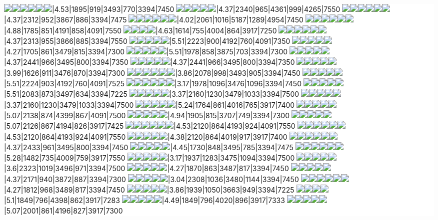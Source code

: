 ![](/item/3139.png)![](/item/3087.png)![](/item/1001.png)![](/item/1055.png)![](/item/1036.png)![](/item/1036.png)|4.53|1895|919|3493|770|3394|7450
![](/item/3142.png)![](/item/3748.png)![](/item/1055.png)![](/item/1036.png)![](/item/1036.png)|4.37|2340|965|4361|999|4265|7550
![](/item/3179.png)![](/item/3072.png)![](/item/1001.png)![](/item/1055.png)![](/item/1037.png)![](/item/1036.png)|4.37|2312|952|3867|886|3394|7475
![](/item/6673.png)![](/item/3095.png)![](/item/1001.png)![](/item/1055.png)![](/item/1036.png)![](/item/1036.png)|4.02|2061|1016|5187|1289|4954|7450
![](/item/3094.png)![](/item/3071.png)![](/item/1001.png)![](/item/1055.png)![](/item/1036.png)![](/item/1036.png)|4.88|1785|851|4191|858|4091|7550
![](/item/3115.png)![](/item/6631.png)![](/item/1001.png)![](/item/1055.png)|4.63|1614|755|4004|864|3917|7250
![](/item/3072.png)![](/item/3004.png)![](/item/1001.png)![](/item/1055.png)![](/item/1036.png)![](/item/1036.png)|4.37|2313|955|3866|885|3394|7550
![](/item/3179.png)![](/item/3181.png)![](/item/1001.png)![](/item/1055.png)![](/item/1038.png)|5.51|2223|900|4192|760|4091|7350
![](/item/3139.png)![](/item/3091.png)![](/item/1001.png)![](/item/1055.png)![](/item/1036.png)|4.27|1705|861|3479|815|3394|7300
![](/item/3139.png)![](/item/3072.png)![](/item/1001.png)![](/item/1055.png)![](/item/1036.png)|5.51|1978|858|3875|703|3394|7300
![](/item/3179.png)![](/item/6693.png)![](/item/1001.png)![](/item/1055.png)![](/item/1038.png)|4.37|2441|966|3495|800|3394|7350
![](/item/3179.png)![](/item/6696.png)![](/item/1001.png)![](/item/1055.png)![](/item/1038.png)|4.37|2441|966|3495|800|3394|7350
![](/item/3094.png)![](/item/3091.png)![](/item/1001.png)![](/item/1055.png)![](/item/1036.png)|3.99|1626|911|3476|870|3394|7300
![](/item/3087.png)![](/item/3036.png)![](/item/1001.png)![](/item/1055.png)![](/item/1036.png)![](/item/1036.png)|3.86|2078|998|3493|905|3394|7450
![](/item/3181.png)![](/item/3004.png)![](/item/1001.png)![](/item/1055.png)![](/item/1037.png)|5.51|2224|903|4192|760|4091|7525
![](/item/6672.png)![](/item/3095.png)![](/item/1001.png)![](/item/1055.png)![](/item/1036.png)![](/item/1036.png)|3.17|1978|1096|3476|1096|3394|7450
![](/item/3139.png)![](/item/6695.png)![](/item/1001.png)![](/item/1055.png)![](/item/1037.png)|5.51|2083|873|3497|634|3394|7225
![](/item/6693.png)![](/item/6671.png)![](/item/1001.png)![](/item/1055.png)![](/item/1036.png)|3.37|2160|1230|3479|1033|3394|7500
![](/item/6696.png)![](/item/6671.png)![](/item/1001.png)![](/item/1055.png)![](/item/1036.png)|3.37|2160|1230|3479|1033|3394|7500
![](/item/3087.png)![](/item/6632.png)![](/item/1001.png)![](/item/1055.png)![](/item/1036.png)|5.24|1764|861|4016|765|3917|7400
![](/item/3074.png)![](/item/3181.png)![](/item/1001.png)![](/item/1055.png)![](/item/1036.png)|5.07|2138|874|4399|867|4091|7500
![](/item/3074.png)![](/item/3046.png)![](/item/1001.png)![](/item/1055.png)![](/item/1036.png)|4.94|1905|815|3707|749|3394|7300
![](/item/6630.png)![](/item/6695.png)![](/item/1001.png)![](/item/1055.png)![](/item/1037.png)|5.07|2126|867|4194|826|3917|7425
![](/item/6693.png)![](/item/3071.png)![](/item/1001.png)![](/item/1055.png)![](/item/1036.png)![](/item/1036.png)|4.53|2120|864|4193|924|4091|7550
![](/item/6696.png)![](/item/3071.png)![](/item/1001.png)![](/item/1055.png)![](/item/1036.png)![](/item/1036.png)|4.53|2120|864|4193|924|4091|7550
![](/item/6696.png)![](/item/6631.png)![](/item/1001.png)![](/item/1055.png)![](/item/1036.png)|4.38|2120|864|4019|917|3917|7400
![](/item/6693.png)![](/item/6696.png)![](/item/1001.png)![](/item/1055.png)![](/item/1036.png)![](/item/1036.png)|4.37|2433|961|3495|800|3394|7450
![](/item/3094.png)![](/item/3046.png)![](/item/1055.png)![](/item/1037.png)![](/item/1036.png)|4.45|1730|848|3495|785|3394|7475
![](/item/3085.png)![](/item/6632.png)![](/item/1001.png)![](/item/1055.png)![](/item/1036.png)![](/item/1036.png)|5.28|1482|735|4009|759|3917|7550
![](/item/3087.png)![](/item/6671.png)![](/item/1001.png)![](/item/1055.png)![](/item/1036.png)|3.17|1937|1283|3475|1094|3394|7500
![](/item/3036.png)![](/item/3031.png)![](/item/1001.png)![](/item/1055.png)![](/item/1036.png)|3.6|2323|1019|3496|971|3394|7500
![](/item/3085.png)![](/item/6695.png)![](/item/1001.png)![](/item/1055.png)![](/item/1038.png)|4.27|1870|863|3487|817|3394|7450
![](/item/3072.png)![](/item/3036.png)![](/item/1001.png)![](/item/1055.png)![](/item/1036.png)|4.37|2171|940|3872|887|3394|7300
![](/item/3142.png)![](/item/3091.png)![](/item/1055.png)![](/item/1036.png)![](/item/1036.png)|3.04|2308|1036|3480|1144|3394|7450
![](/item/3087.png)![](/item/3094.png)![](/item/1001.png)![](/item/1055.png)![](/item/1036.png)![](/item/1036.png)|4.27|1812|968|3489|817|3394|7450
![](/item/3179.png)![](/item/3153.png)![](/item/1001.png)![](/item/1055.png)![](/item/1037.png)|3.86|1939|1050|3663|949|3394|7225
![](/item/3072.png)![](/item/3078.png)![](/item/1001.png)![](/item/1055.png)|5.1|1849|796|4398|862|3917|7283
![](/item/3508.png)![](/item/3078.png)![](/item/1001.png)![](/item/1055.png)![](/item/1036.png)|4.49|1849|796|4020|896|3917|7333
![](/item/3036.png)![](/item/6630.png)![](/item/1001.png)![](/item/1055.png)![](/item/1036.png)|5.07|2001|861|4196|827|3917|7300